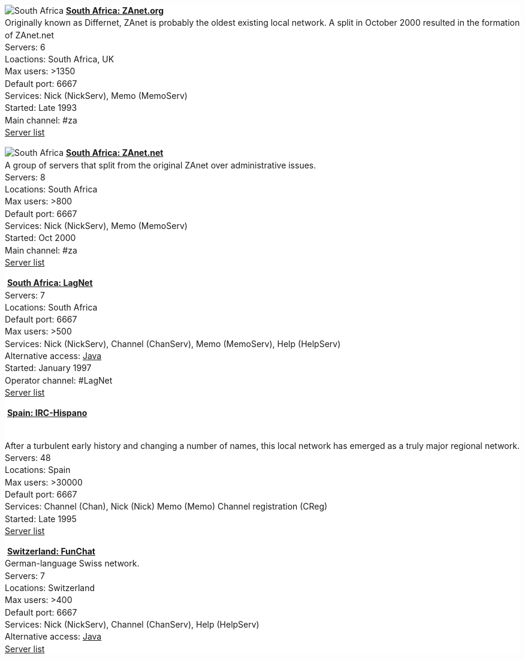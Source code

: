 
<p><img src="za-flag.png" alt="South Africa"> <strong><a href="http://www.zanet.org.za/">South Africa: ZAnet.org</a></strong>
<br> Originally known as Differnet, ZAnet is probably the oldest existing local network. A split in October 2000 resulted in the formation of ZAnet.net
<br>Servers: 6<br>
Loactions: South Africa, UK<br>
Max users: &gt;1350<br>
Default port: 6667<br>
Services: Nick (NickServ), Memo (MemoServ)<br>
Started: Late 1993<br>
Main channel: #za<br>
<a href="http://www.zanet.org.za/servers/">Server list</a>


<p><img src="za-flag.png" alt="South Africa"> <strong><a href="http://www.zanet.net/">South Africa: ZAnet.net</a></strong>
<br>A group of servers that split from the original ZAnet over administrative issues.
<br>Servers: 8
<br>Locations: South Africa
<br>Max users: &gt;800<br>
Default port: 6667<br>
Services: Nick (NickServ), Memo (MemoServ)<br>
Started: Oct 2000<br>
Main channel: #za<br>
<a href="http://www.zanet.net/servers.html">Server list</a>


<p><img src="za-flag.png" alt=""> <strong><a href="http://www.lagnet.org.za/">South Africa: LagNet</a></strong>
<br>
Servers: 7<br>
Locations: South Africa<br>
Default port: 6667<br>
Max users: &gt;500<br>
Services: Nick (NickServ), Channel (ChanServ), Memo (MemoServ), Help
(HelpServ)<br>
Alternative access: <a href="http://java.lagnet.org.za/">Java</a><br>
Started: January 1997<br>
Operator channel: #LagNet<br>
<a href="http://www.lagnet.org.za/index.php?link=servers">Server list</a>

<p><img src="es-flag.png" alt=""> <strong><a href="http://www.irc-hispano.org/">Spain: IRC-Hispano</a></strong>

<br>After a turbulent early history and changing a number of names, this local network has emerged as a truly major regional network.<br>
Servers: 48<br>
Locations: Spain<br>
Max users: &gt;30000<br>
Default port: 6667<br>
Services: Channel (Chan), Nick (Nick) Memo (Memo) Channel registration (CReg)<br>
Started: Late 1995
<br><a href="http://www.irc-hispano.org/servidores/">Server list</a>


<p><img src="ch-flag.png" alt=""> <strong><a href="http://www.ircchat.ch/">Switzerland: FunChat</a></strong><br>
German-language Swiss network.<br>
Servers: 7<br>
Locations: Switzerland<br>
Max users: &gt;400<br>
Default port: 6667<br>
Services: Nick (NickServ), Channel (ChanServ), Help (HelpServ)
<br>Alternative access: <a href="http://bboxbbs.funchat.net:8000/">Java</a><br>
<a href="http://www.bboxbbs.ch/chat/">Server list</a>

